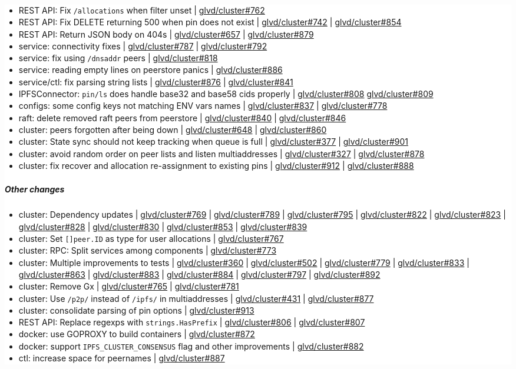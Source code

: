 * REST API: Fix `/allocations` when filter unset | [glvd/cluster#762](https://github.com/glvd/cluster/issues/762)
* REST API: Fix DELETE returning 500 when pin does not exist | [glvd/cluster#742](https://github.com/glvd/cluster/issues/742) | [glvd/cluster#854](https://github.com/glvd/cluster/issues/854)
* REST API: Return JSON body on 404s | [glvd/cluster#657](https://github.com/glvd/cluster/issues/657) | [glvd/cluster#879](https://github.com/glvd/cluster/issues/879)
* service: connectivity fixes | [glvd/cluster#787](https://github.com/glvd/cluster/issues/787) | [glvd/cluster#792](https://github.com/glvd/cluster/issues/792)
* service: fix using `/dnsaddr` peers | [glvd/cluster#818](https://github.com/glvd/cluster/issues/818)
* service: reading empty lines on peerstore panics | [glvd/cluster#886](https://github.com/glvd/cluster/issues/886)
* service/ctl: fix parsing string lists | [glvd/cluster#876](https://github.com/glvd/cluster/issues/876) | [glvd/cluster#841](https://github.com/glvd/cluster/issues/841)
* IPFSConnector: `pin/ls` does handle base32 and base58 cids properly | [glvd/cluster#808](https://github.com/glvd/cluster/issues/808) [glvd/cluster#809](https://github.com/glvd/cluster/issues/809)
* configs: some config keys not matching ENV vars names | [glvd/cluster#837](https://github.com/glvd/cluster/issues/837) | [glvd/cluster#778](https://github.com/glvd/cluster/issues/778)
* raft: delete removed raft peers from peerstore | [glvd/cluster#840](https://github.com/glvd/cluster/issues/840) | [glvd/cluster#846](https://github.com/glvd/cluster/issues/846)
* cluster: peers forgotten after being down | [glvd/cluster#648](https://github.com/glvd/cluster/issues/648) | [glvd/cluster#860](https://github.com/glvd/cluster/issues/860)
* cluster: State sync should not keep tracking when queue is full | [glvd/cluster#377](https://github.com/glvd/cluster/issues/377) | [glvd/cluster#901](https://github.com/glvd/cluster/issues/901)
* cluster: avoid random order on peer lists and listen multiaddresses | [glvd/cluster#327](https://github.com/glvd/cluster/issues/327) | [glvd/cluster#878](https://github.com/glvd/cluster/issues/878)
* cluster: fix recover and allocation re-assignment to existing pins | [glvd/cluster#912](https://github.com/glvd/cluster/issues/912) | [glvd/cluster#888](https://github.com/glvd/cluster/issues/888)

##### Other changes

* cluster: Dependency updates | [glvd/cluster#769](https://github.com/glvd/cluster/issues/769) | [glvd/cluster#789](https://github.com/glvd/cluster/issues/789) | [glvd/cluster#795](https://github.com/glvd/cluster/issues/795) | [glvd/cluster#822](https://github.com/glvd/cluster/issues/822) | [glvd/cluster#823](https://github.com/glvd/cluster/issues/823) | [glvd/cluster#828](https://github.com/glvd/cluster/issues/828) | [glvd/cluster#830](https://github.com/glvd/cluster/issues/830) | [glvd/cluster#853](https://github.com/glvd/cluster/issues/853) | [glvd/cluster#839](https://github.com/glvd/cluster/issues/839)
* cluster: Set `[]peer.ID` as type for user allocations | [glvd/cluster#767](https://github.com/glvd/cluster/issues/767)
* cluster: RPC: Split services among components | [glvd/cluster#773](https://github.com/glvd/cluster/issues/773)
* cluster: Multiple improvements to tests | [glvd/cluster#360](https://github.com/glvd/cluster/issues/360) | [glvd/cluster#502](https://github.com/glvd/cluster/issues/502) | [glvd/cluster#779](https://github.com/glvd/cluster/issues/779) | [glvd/cluster#833](https://github.com/glvd/cluster/issues/833) | [glvd/cluster#863](https://github.com/glvd/cluster/issues/863) | [glvd/cluster#883](https://github.com/glvd/cluster/issues/883) | [glvd/cluster#884](https://github.com/glvd/cluster/issues/884) | [glvd/cluster#797](https://github.com/glvd/cluster/issues/797) | [glvd/cluster#892](https://github.com/glvd/cluster/issues/892)
* cluster: Remove Gx | [glvd/cluster#765](https://github.com/glvd/cluster/issues/765) | [glvd/cluster#781](https://github.com/glvd/cluster/issues/781)
* cluster: Use `/p2p/` instead of `/ipfs/` in multiaddresses | [glvd/cluster#431](https://github.com/glvd/cluster/issues/431) | [glvd/cluster#877](https://github.com/glvd/cluster/issues/877)
* cluster: consolidate parsing of pin options | [glvd/cluster#913](https://github.com/glvd/cluster/issues/913)
* REST API: Replace regexps with `strings.HasPrefix` | [glvd/cluster#806](https://github.com/glvd/cluster/issues/806) | [glvd/cluster#807](https://github.com/glvd/cluster/issues/807)
* docker: use GOPROXY to build containers | [glvd/cluster#872](https://github.com/glvd/cluster/issues/872)
* docker: support `IPFS_CLUSTER_CONSENSUS` flag and other improvements | [glvd/cluster#882](https://github.com/glvd/cluster/issues/882)
* ctl: increase space for peernames | [glvd/cluster#887](https://github.com/glvd/cluster/issues/887)
